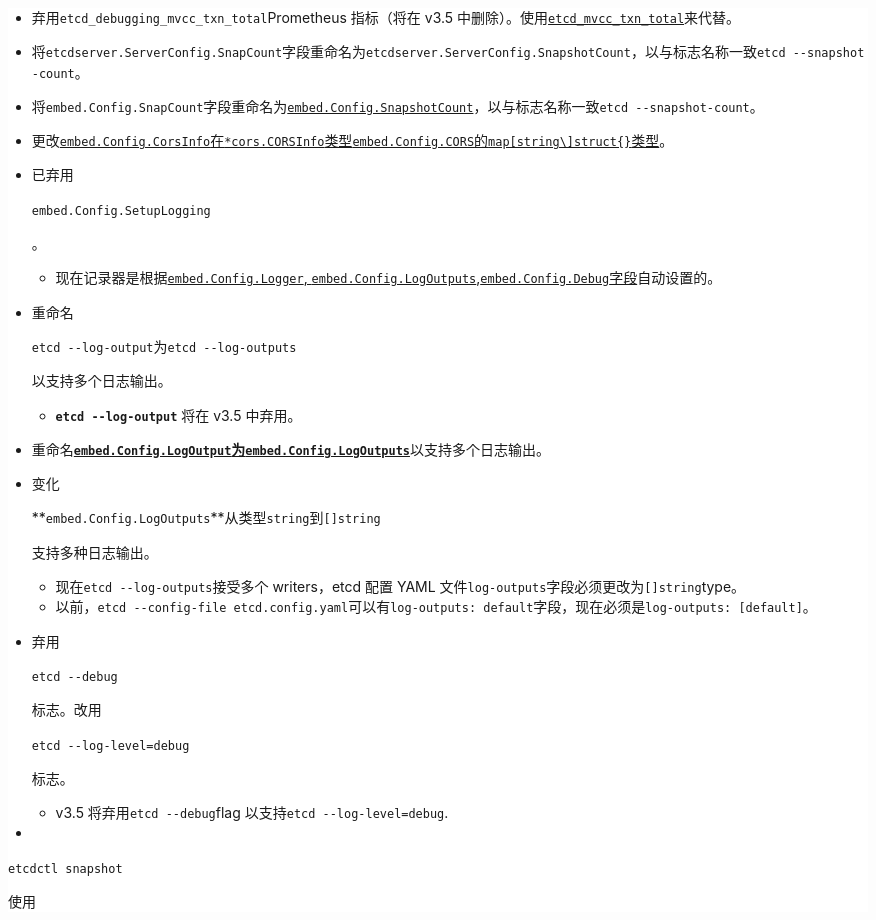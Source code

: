 - 弃用`etcd_debugging_mvcc_txn_total`Prometheus 指标（将在 v3.5 中删除）。使用[`etcd_mvcc_txn_total`](https://github.com/etcd-io/etcd/pull/10968)来代替。

- 将`etcdserver.ServerConfig.SnapCount`字段重命名为`etcdserver.ServerConfig.SnapshotCount`，以与标志名称一致`etcd --snapshot-count`。

- 将`embed.Config.SnapCount`字段重命名为[`embed.Config.SnapshotCount`](https://github.com/etcd-io/etcd/pull/9745)，以与标志名称一致`etcd --snapshot-count`。

- 更改[`embed.Config.CorsInfo`在`*cors.CORSInfo`类型`embed.Config.CORS`的`map[string\]struct{}`类型](https://github.com/etcd-io/etcd/pull/9490)。

- 已弃用

  `embed.Config.SetupLogging`

  。

  - 现在记录器是根据[`embed.Config.Logger`, `embed.Config.LogOutputs`,`embed.Config.Debug`字段](https://github.com/etcd-io/etcd/pull/9572)自动设置的。

- 重命名

  `etcd --log-output`为`etcd --log-outputs`

  以支持多个日志输出。

  - **`etcd --log-output`** 将在 v3.5 中弃用。

- 重命名[**`embed.Config.LogOutput`**为**`embed.Config.LogOutputs`**](https://github.com/etcd-io/etcd/pull/9624)以支持多个日志输出。

- 变化

  **`embed.Config.LogOutputs`**从类型`string`到`[]string`

  支持多种日志输出。

  - 现在`etcd --log-outputs`接受多个 writers，etcd 配置 YAML 文件`log-outputs`字段必须更改为`[]string`type。
  - 以前，`etcd --config-file etcd.config.yaml`可以有`log-outputs: default`字段，现在必须是`log-outputs: [default]`。

- 弃用

  `etcd --debug`

  标志。改用

  ```
  etcd --log-level=debug
  ```

  标志。

  - v3.5 将弃用`etcd --debug`flag 以支持`etcd --log-level=debug`.

- 

  ```
  etcdctl snapshot
  ```

  使用

